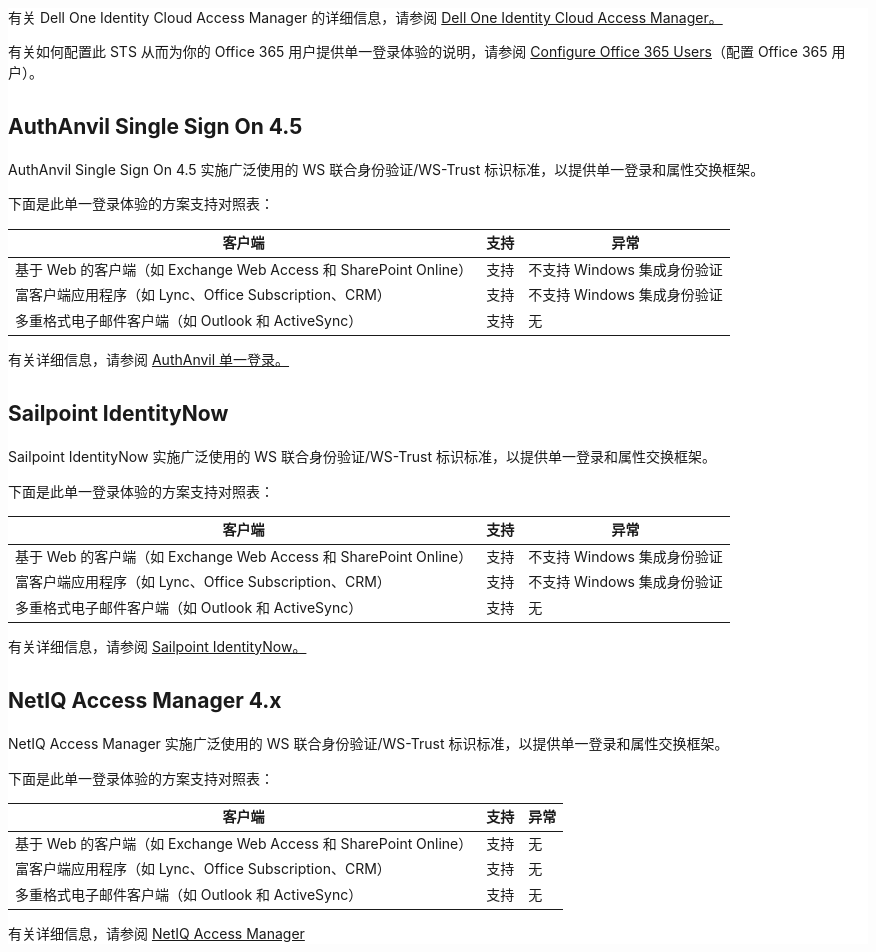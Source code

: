 有关 Dell One Identity Cloud Access Manager 的详细信息，请参阅 [Dell One Identity Cloud Access Manager。](http://software.dell.com/products/cloud-access-manager)

 有关如何配置此 STS 从而为你的 Office 365 用户提供单一登录体验的说明，请参阅 [Configure Office 365 Users](http://documents.software.dell.com/dell-one-identity-cloud-access-manager/7.1/how-to-configure-microsoft-office-365)（配置 Office 365 用户）。

## AuthAnvil Single Sign On 4.5 <a name="authanvil-single-sign-on-45"></a>
AuthAnvil Single Sign On 4.5 实施广泛使用的 WS 联合身份验证/WS-Trust 标识标准，以提供单一登录和属性交换框架。

下面是此单一登录体验的方案支持对照表：

| 客户端 | 支持 | 异常 |
| --- | --- | --- |
| 基于 Web 的客户端（如 Exchange Web Access 和 SharePoint Online） |支持 |不支持 Windows 集成身份验证 |
| 富客户端应用程序（如 Lync、Office Subscription、CRM） |支持 |不支持 Windows 集成身份验证 |
| 多重格式电子邮件客户端（如 Outlook 和 ActiveSync） |支持 |无 |

有关详细信息，请参阅 [AuthAnvil 单一登录。](https://help.scorpionsoft.com/entries/26538603-How-can-I-Configure-Single-Sign-On-for-Office-365-)

## Sailpoint IdentityNow <a name="sailpoint-identitynow"></a>
Sailpoint IdentityNow 实施广泛使用的 WS 联合身份验证/WS-Trust 标识标准，以提供单一登录和属性交换框架。

下面是此单一登录体验的方案支持对照表：

| 客户端 | 支持 | 异常 |
| --- | --- | --- |
| 基于 Web 的客户端（如 Exchange Web Access 和 SharePoint Online） |支持 |不支持 Windows 集成身份验证 |
| 富客户端应用程序（如 Lync、Office Subscription、CRM） |支持 |不支持 Windows 集成身份验证 |
| 多重格式电子邮件客户端（如 Outlook 和 ActiveSync） |支持 |无 |

有关详细信息，请参阅 [Sailpoint IdentityNow。](https://www.sailpoint.com/idaas-identity-as-a-service-identitynow/)

## NetIQ Access Manager 4.x <a name="netiq-access-manager-4x"></a>
NetIQ Access Manager 实施广泛使用的 WS 联合身份验证/WS-Trust 标识标准，以提供单一登录和属性交换框架。

下面是此单一登录体验的方案支持对照表：

| 客户端 | 支持 | 异常 |
| --- | --- | --- |
| 基于 Web 的客户端（如 Exchange Web Access 和 SharePoint Online） |支持 |无|
| 富客户端应用程序（如 Lync、Office Subscription、CRM） |支持 |无|
| 多重格式电子邮件客户端（如 Outlook 和 ActiveSync） |支持 |无 |

有关详细信息，请参阅 [NetIQ Access Manager](https://www.netiq.com/documentation/access-manager-43/admin/data/b65ogn0.html#b12iqp0m)

